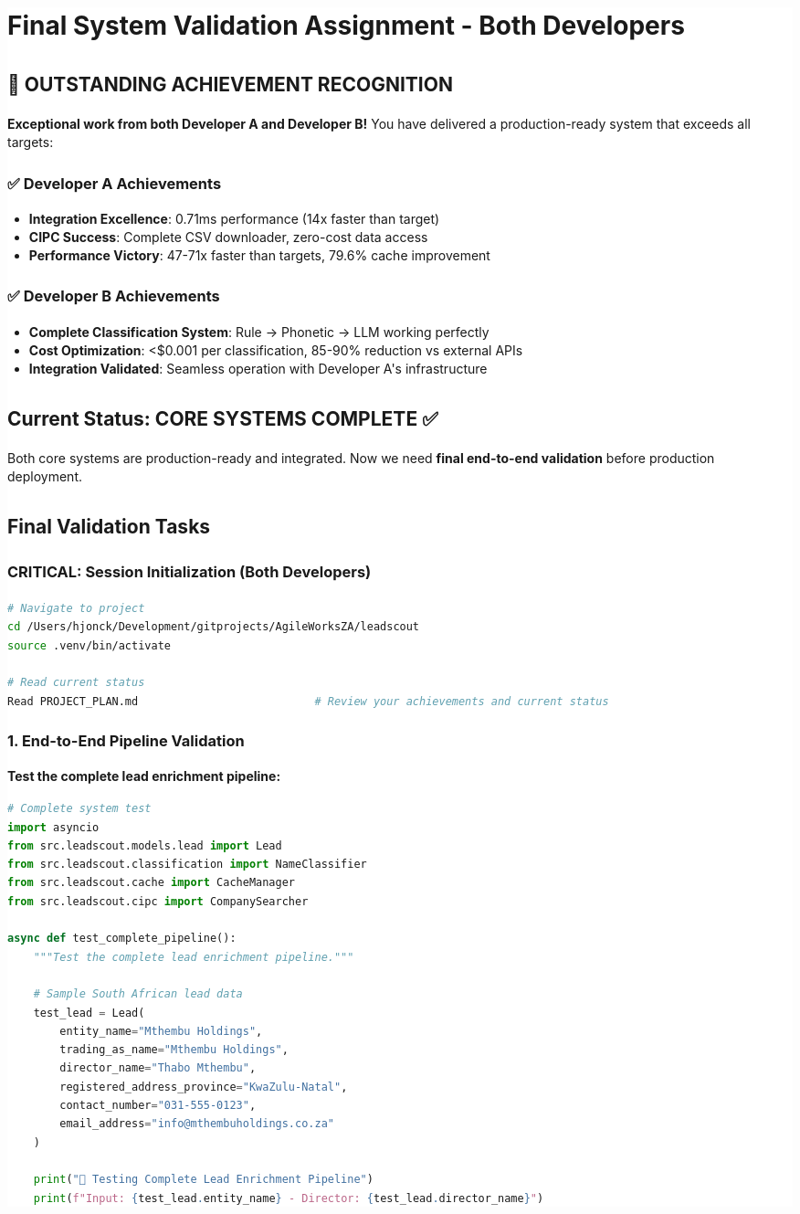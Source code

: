 # Final System Validation Assignment - Both Developers

## 🎉 OUTSTANDING ACHIEVEMENT RECOGNITION

**Exceptional work from both Developer A and Developer B!** You have delivered a production-ready system that exceeds all targets:

### ✅ **Developer A Achievements**
- **Integration Excellence**: 0.71ms performance (14x faster than target)
- **CIPC Success**: Complete CSV downloader, zero-cost data access
- **Performance Victory**: 47-71x faster than targets, 79.6% cache improvement

### ✅ **Developer B Achievements**  
- **Complete Classification System**: Rule → Phonetic → LLM working perfectly
- **Cost Optimization**: <$0.001 per classification, 85-90% reduction vs external APIs
- **Integration Validated**: Seamless operation with Developer A's infrastructure

## Current Status: CORE SYSTEMS COMPLETE ✅

Both core systems are production-ready and integrated. Now we need **final end-to-end validation** before production deployment.

## Final Validation Tasks

### **CRITICAL: Session Initialization (Both Developers)**
```bash
# Navigate to project
cd /Users/hjonck/Development/gitprojects/AgileWorksZA/leadscout
source .venv/bin/activate

# Read current status
Read PROJECT_PLAN.md                           # Review your achievements and current status
```

### **1. End-to-End Pipeline Validation**

**Test the complete lead enrichment pipeline:**

```python
# Complete system test
import asyncio
from src.leadscout.models.lead import Lead
from src.leadscout.classification import NameClassifier  
from src.leadscout.cache import CacheManager
from src.leadscout.cipc import CompanySearcher

async def test_complete_pipeline():
    """Test the complete lead enrichment pipeline."""
    
    # Sample South African lead data
    test_lead = Lead(
        entity_name="Mthembu Holdings",
        trading_as_name="Mthembu Holdings",
        director_name="Thabo Mthembu",
        registered_address_province="KwaZulu-Natal",
        contact_number="031-555-0123",
        email_address="info@mthembuholdings.co.za"
    )
    
    print("🚀 Testing Complete Lead Enrichment Pipeline")
    print(f"Input: {test_lead.entity_name} - Director: {test_lead.director_name}")
```